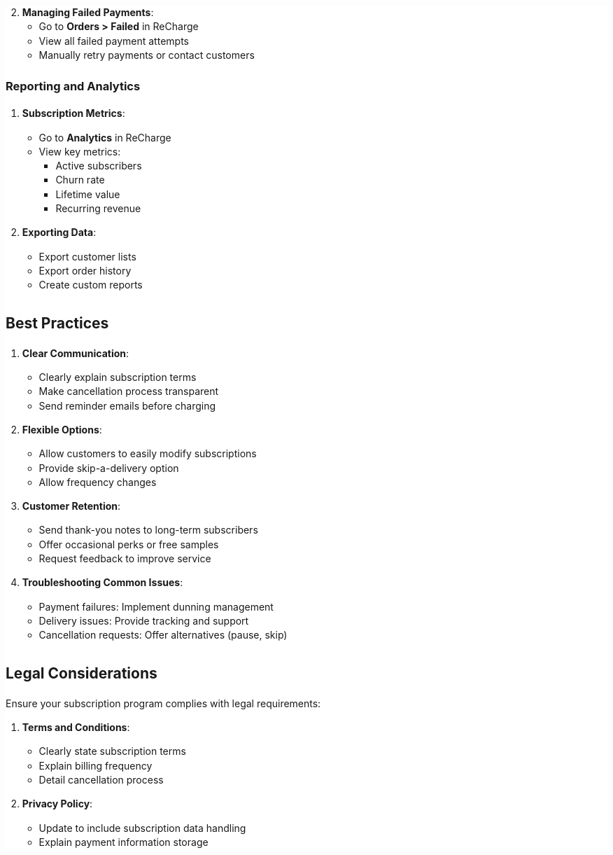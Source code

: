 2. **Managing Failed Payments**:
   - Go to **Orders > Failed** in ReCharge
   - View all failed payment attempts
   - Manually retry payments or contact customers

### Reporting and Analytics

1. **Subscription Metrics**:
   - Go to **Analytics** in ReCharge
   - View key metrics:
     - Active subscribers
     - Churn rate
     - Lifetime value
     - Recurring revenue

2. **Exporting Data**:
   - Export customer lists
   - Export order history
   - Create custom reports

## Best Practices

1. **Clear Communication**:
   - Clearly explain subscription terms
   - Make cancellation process transparent
   - Send reminder emails before charging

2. **Flexible Options**:
   - Allow customers to easily modify subscriptions
   - Provide skip-a-delivery option
   - Allow frequency changes

3. **Customer Retention**:
   - Send thank-you notes to long-term subscribers
   - Offer occasional perks or free samples
   - Request feedback to improve service

4. **Troubleshooting Common Issues**:
   - Payment failures: Implement dunning management
   - Delivery issues: Provide tracking and support
   - Cancellation requests: Offer alternatives (pause, skip)

## Legal Considerations

Ensure your subscription program complies with legal requirements:

1. **Terms and Conditions**:
   - Clearly state subscription terms
   - Explain billing frequency
   - Detail cancellation process

2. **Privacy Policy**:
   - Update to include subscription data handling
   - Explain payment information storage
